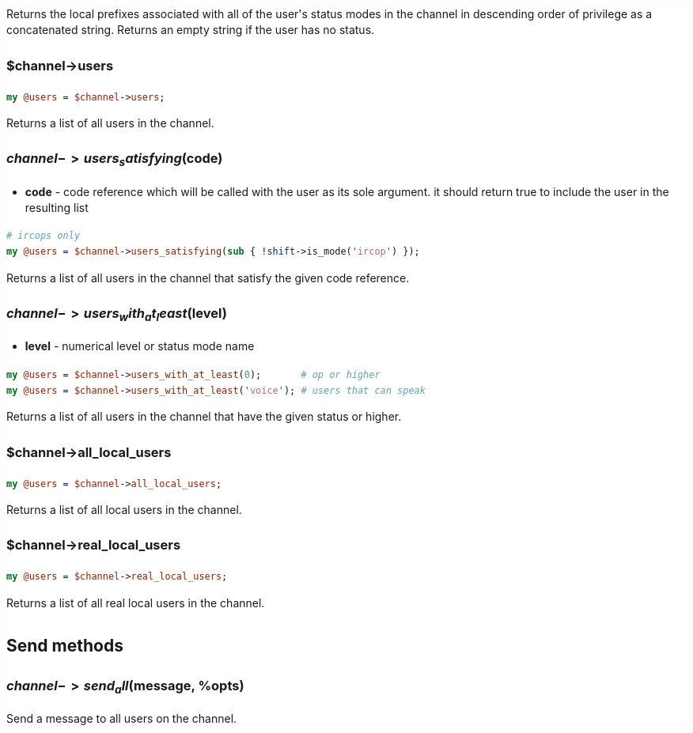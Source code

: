 Returns the local prefixes associated with all of the user's status modes in
the channel in descending order of privilege as a concatenated string. Returns
an empty string if the user has no status.

### $channel->users

```perl
my @users = $channel->users;
```

Returns a list of all users in the channel.

### $channel->users_satisfying($code)

* __code__ - code reference which will be called with the user as its sole
  argument. it should return true to include the user in the resulting list

```perl
# ircops only
my @users = $channel->users_satisfying(sub { !shift->is_mode('ircop') });
```

Returns a list of all users in the channel that satisfy the given code
reference.

### $channel->users_with_at_least($level)

* __level__ - numerical level or status mode name

```perl
my @users = $channel->users_with_at_least(0);       # op or higher
my @users = $channel->users_with_at_least('voice'); # users that can speak
```

Returns a list of all users in the channel that have the given status or higher.

### $channel->all_local_users

```perl
my @users = $channel->all_local_users;
```

Returns a list of all local users in the channel.

### $channel->real_local_users

```perl
my @users = $channel->real_local_users;
```

Returns a list of all real local users in the channel.

## Send methods

### $channel->send_all($message, %opts)

Send a message to all users on the channel.
